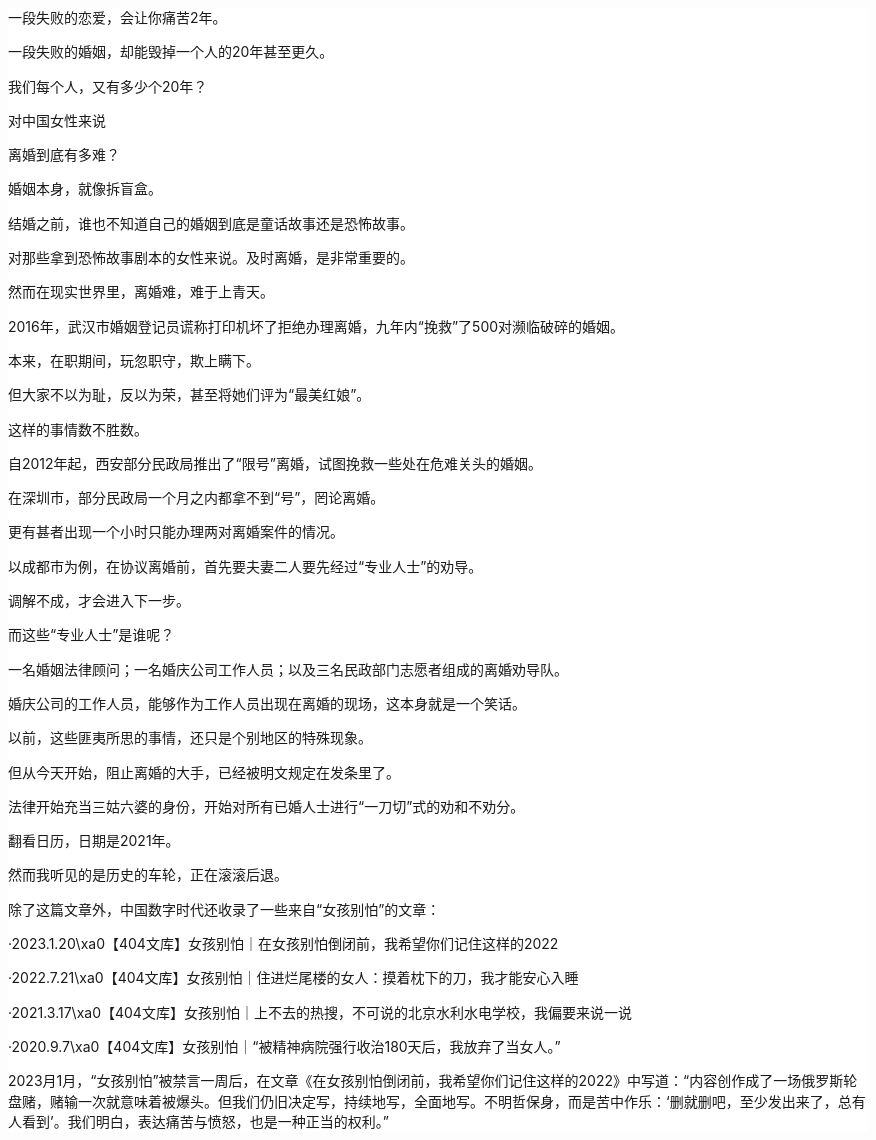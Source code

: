 

一段失败的恋爱，会让你痛苦2年。

一段失败的婚姻，却能毁掉一个人的20年甚至更久。

我们每个人，又有多少个20年？

对中国女性来说

离婚到底有多难？

婚姻本身，就像拆盲盒。

结婚之前，谁也不知道自己的婚姻到底是童话故事还是恐怖故事。

对那些拿到恐怖故事剧本的女性来说。及时离婚，是非常重要的。

然而在现实世界里，离婚难，难于上青天。

2016年，武汉市婚姻登记员谎称打印机坏了拒绝办理离婚，九年内“挽救”了500对濒临破碎的婚姻。

本来，在职期间，玩忽职守，欺上瞒下。

但大家不以为耻，反以为荣，甚至将她们评为“最美红娘”。

这样的事情数不胜数。

自2012年起，西安部分民政局推出了“限号”离婚，试图挽救一些处在危难关头的婚姻。

在深圳市，部分民政局一个月之内都拿不到“号”，罔论离婚。

更有甚者出现一个小时只能办理两对离婚案件的情况。

以成都市为例，在协议离婚前，首先要夫妻二人要先经过“专业人士”的劝导。

调解不成，才会进入下一步。

而这些“专业人士”是谁呢？

一名婚姻法律顾问；一名婚庆公司工作人员；以及三名民政部门志愿者组成的离婚劝导队。

婚庆公司的工作人员，能够作为工作人员出现在离婚的现场，这本身就是一个笑话。

以前，这些匪夷所思的事情，还只是个别地区的特殊现象。

但从今天开始，阻止离婚的大手，已经被明文规定在发条里了。

法律开始充当三姑六婆的身份，开始对所有已婚人士进行“一刀切”式的劝和不劝分。

翻看日历，日期是2021年。

然而我听见的是历史的车轮，正在滚滚后退。



除了这篇文章外，中国数字时代还收录了一些来自“女孩别怕”的文章：

·2023.1.20\xa0【404文库】女孩别怕｜在女孩别怕倒闭前，我希望你们记住这样的2022

·2022.7.21\xa0【404文库】女孩别怕｜住进烂尾楼的女人：摸着枕下的刀，我才能安心入睡

·2021.3.17\xa0【404文库】女孩别怕｜上不去的热搜，不可说的北京水利水电学校，我偏要来说一说

·2020.9.7\xa0【404文库】女孩别怕｜“被精神病院强行收治180天后，我放弃了当女人。”

2023月1月，“女孩别怕”被禁言一周后，在文章《在女孩别怕倒闭前，我希望你们记住这样的2022》中写道：“内容创作成了一场俄罗斯轮盘赌，赌输一次就意味着被爆头。但我们仍旧决定写，持续地写，全面地写。不明哲保身，而是苦中作乐：‘删就删吧，至少发出来了，总有人看到’。我们明白，表达痛苦与愤怒，也是一种正当的权利。”
